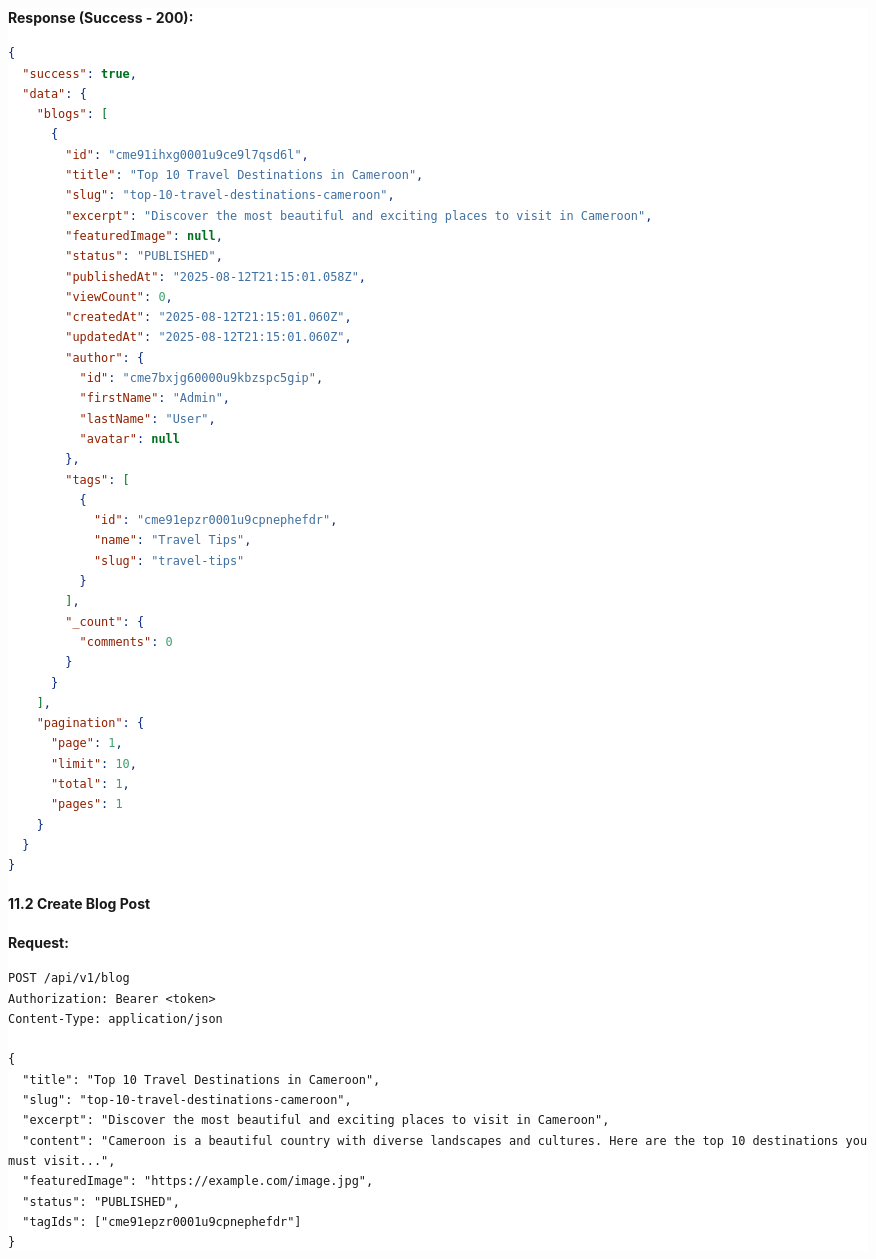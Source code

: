 **Response (Success - 200):**

```json
{
  "success": true,
  "data": {
    "blogs": [
      {
        "id": "cme91ihxg0001u9ce9l7qsd6l",
        "title": "Top 10 Travel Destinations in Cameroon",
        "slug": "top-10-travel-destinations-cameroon",
        "excerpt": "Discover the most beautiful and exciting places to visit in Cameroon",
        "featuredImage": null,
        "status": "PUBLISHED",
        "publishedAt": "2025-08-12T21:15:01.058Z",
        "viewCount": 0,
        "createdAt": "2025-08-12T21:15:01.060Z",
        "updatedAt": "2025-08-12T21:15:01.060Z",
        "author": {
          "id": "cme7bxjg60000u9kbzspc5gip",
          "firstName": "Admin",
          "lastName": "User",
          "avatar": null
        },
        "tags": [
          {
            "id": "cme91epzr0001u9cpnephefdr",
            "name": "Travel Tips",
            "slug": "travel-tips"
          }
        ],
        "_count": {
          "comments": 0
        }
      }
    ],
    "pagination": {
      "page": 1,
      "limit": 10,
      "total": 1,
      "pages": 1
    }
  }
}
```

#### 11.2 Create Blog Post

**Request:**

```http
POST /api/v1/blog
Authorization: Bearer <token>
Content-Type: application/json

{
  "title": "Top 10 Travel Destinations in Cameroon",
  "slug": "top-10-travel-destinations-cameroon",
  "excerpt": "Discover the most beautiful and exciting places to visit in Cameroon",
  "content": "Cameroon is a beautiful country with diverse landscapes and cultures. Here are the top 10 destinations you must visit...",
  "featuredImage": "https://example.com/image.jpg",
  "status": "PUBLISHED",
  "tagIds": ["cme91epzr0001u9cpnephefdr"]
}
```